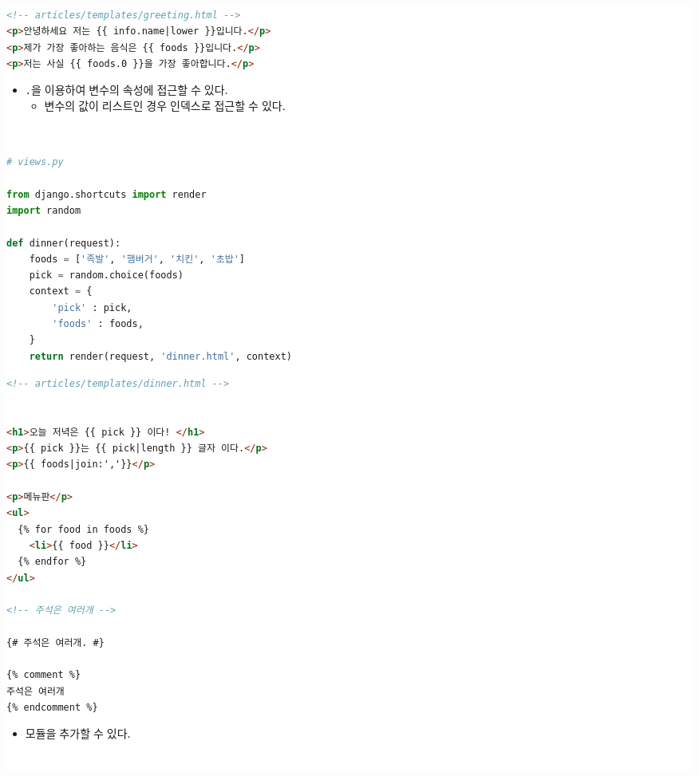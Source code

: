 ```html
<!-- articles/templates/greeting.html -->
<p>안녕하세요 저는 {{ info.name|lower }}입니다.</p>
<p>제가 가장 좋아하는 음식은 {{ foods }}입니다.</p>
<p>저는 사실 {{ foods.0 }}을 가장 좋아합니다.</p>
```

- `.`을 이용하여 변수의 속성에 접근할 수 있다. 
  - 변수의 값이 리스트인 경우 인덱스로 접근할 수 있다. 

<br>

```python
# views.py

from django.shortcuts import render
import random

def dinner(request):
    foods = ['족발', '햄버거', '치킨', '초밥']
    pick = random.choice(foods)
    context = {
        'pick' : pick,
        'foods' : foods,
    }
    return render(request, 'dinner.html', context)
```

```html
<!-- articles/templates/dinner.html -->


<h1>오늘 저녁은 {{ pick }} 이다! </h1>
<p>{{ pick }}는 {{ pick|length }} 글자 이다.</p>
<p>{{ foods|join:','}}</p>

<p>메뉴판</p>
<ul>
  {% for food in foods %}
    <li>{{ food }}</li>
  {% endfor %}
</ul>

<!-- 주석은 여러개 -->

{# 주석은 여러개. #}

{% comment %} 
주석은 여러개 
{% endcomment %}
```

- 모듈을 추가할 수 있다. 

<br>
